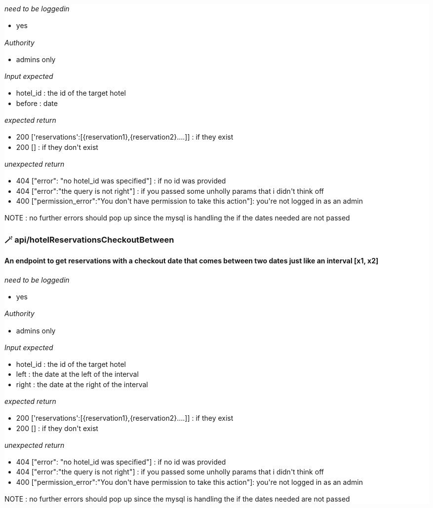 *need to be loggedin*
- yes

*Authority*
- admins only

*Input expected*
- hotel_id : the id of the target hotel
- before : date

*expected return*
- 200 ['reservations':[{reservation1},{reservation2}....]] : if they exist
- 200 [] : if they don't exist

*unexpected return*
- 404 ["error": "no hotel_id was specified"] : if no id was provided
- 404 ["error":"the query is not right"] : if you passed some unholly params that i didn't think off
- 400 ["permission_error":"You don't have permission to take this action"]: you're not logged in as an admin 

NOTE : no further errors should pop up since the mysql is handling the if the dates needed are not passed

### :magic_wand: **api/hotelReservationsCheckoutBetween**
#### An endpoint to get reservations with a checkout date that comes between two dates just like an interval [x1, x2]

*need to be loggedin*
- yes

*Authority*
- admins only

*Input expected*
- hotel_id : the id of the target hotel
- left : the date at the left of the interval
- right : the date at the right of the interval

*expected return*
- 200 ['reservations':[{reservation1},{reservation2}....]] : if they exist
- 200 [] : if they don't exist

*unexpected return*
- 404 ["error": "no hotel_id was specified"] : if no id was provided
- 404 ["error":"the query is not right"] : if you passed some unholly params that i didn't think off
- 400 ["permission_error":"You don't have permission to take this action"]: you're not logged in as an admin 

NOTE : no further errors should pop up since the mysql is handling the if the dates needed are not passed
